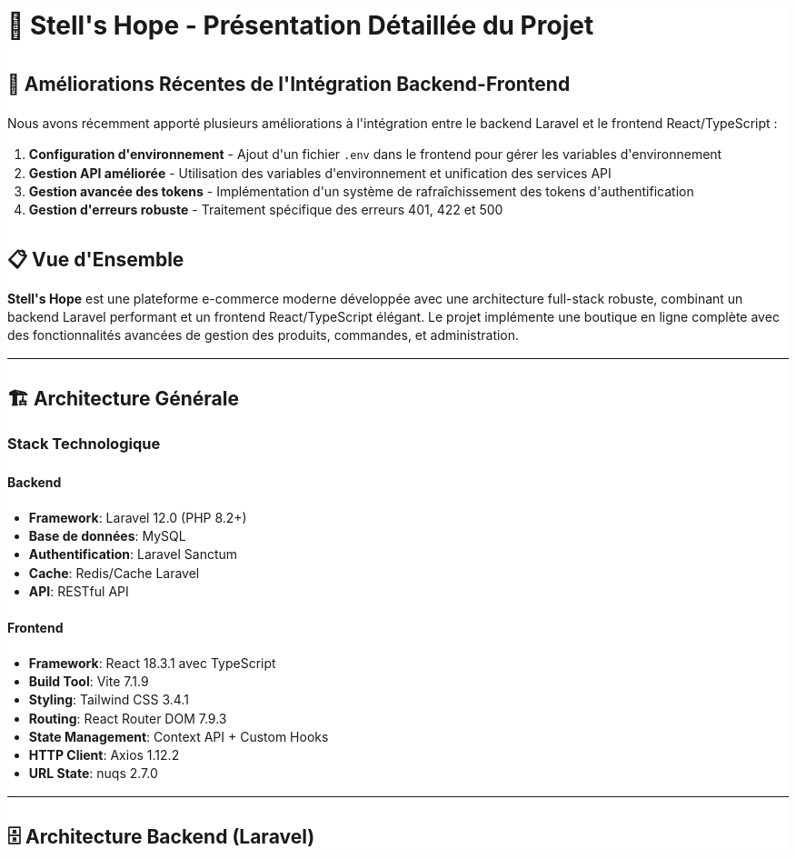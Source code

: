 # 🌟 Stell's Hope - Présentation Détaillée du Projet

## 🔄 Améliorations Récentes de l'Intégration Backend-Frontend

Nous avons récemment apporté plusieurs améliorations à l'intégration entre le backend Laravel et le frontend React/TypeScript :

1. **Configuration d'environnement** - Ajout d'un fichier `.env` dans le frontend pour gérer les variables d'environnement
2. **Gestion API améliorée** - Utilisation des variables d'environnement et unification des services API
3. **Gestion avancée des tokens** - Implémentation d'un système de rafraîchissement des tokens d'authentification
4. **Gestion d'erreurs robuste** - Traitement spécifique des erreurs 401, 422 et 500

## 📋 Vue d'Ensemble

**Stell's Hope** est une plateforme e-commerce moderne développée avec une architecture full-stack robuste, combinant un backend Laravel performant et un frontend React/TypeScript élégant. Le projet implémente une boutique en ligne complète avec des fonctionnalités avancées de gestion des produits, commandes, et administration.

---

## 🏗️ Architecture Générale

### Stack Technologique

#### Backend
- **Framework**: Laravel 12.0 (PHP 8.2+)
- **Base de données**: MySQL
- **Authentification**: Laravel Sanctum
- **Cache**: Redis/Cache Laravel
- **API**: RESTful API

#### Frontend
- **Framework**: React 18.3.1 avec TypeScript
- **Build Tool**: Vite 7.1.9
- **Styling**: Tailwind CSS 3.4.1
- **Routing**: React Router DOM 7.9.3
- **State Management**: Context API + Custom Hooks
- **HTTP Client**: Axios 1.12.2
- **URL State**: nuqs 2.7.0

---

## 🗄️ Architecture Backend (Laravel)
